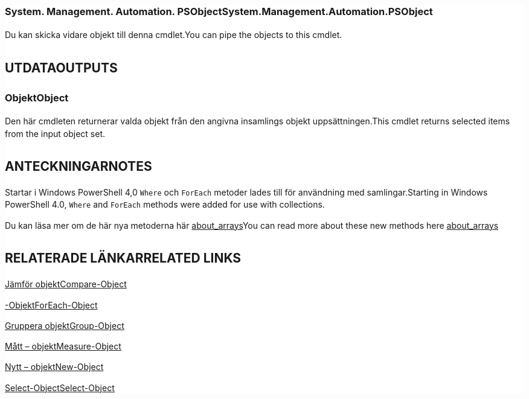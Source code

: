 ### <span data-ttu-id="aafbe-369">System. Management. Automation. PSObject</span><span class="sxs-lookup"><span data-stu-id="aafbe-369">System.Management.Automation.PSObject</span></span>

<span data-ttu-id="aafbe-370">Du kan skicka vidare objekt till denna cmdlet.</span><span class="sxs-lookup"><span data-stu-id="aafbe-370">You can pipe the objects to this cmdlet.</span></span>

## <span data-ttu-id="aafbe-371">UTDATA</span><span class="sxs-lookup"><span data-stu-id="aafbe-371">OUTPUTS</span></span>

### <span data-ttu-id="aafbe-372">Objekt</span><span class="sxs-lookup"><span data-stu-id="aafbe-372">Object</span></span>

<span data-ttu-id="aafbe-373">Den här cmdleten returnerar valda objekt från den angivna insamlings objekt uppsättningen.</span><span class="sxs-lookup"><span data-stu-id="aafbe-373">This cmdlet returns selected items from the input object set.</span></span>

## <span data-ttu-id="aafbe-374">ANTECKNINGAR</span><span class="sxs-lookup"><span data-stu-id="aafbe-374">NOTES</span></span>

<span data-ttu-id="aafbe-375">Startar i Windows PowerShell 4,0 `Where` och `ForEach` metoder lades till för användning med samlingar.</span><span class="sxs-lookup"><span data-stu-id="aafbe-375">Starting in Windows PowerShell 4.0, `Where` and `ForEach` methods were added for use with collections.</span></span>

<span data-ttu-id="aafbe-376">Du kan läsa mer om de här nya metoderna här [about_arrays](./About/about_Arrays.md)</span><span class="sxs-lookup"><span data-stu-id="aafbe-376">You can read more about these new methods here [about_arrays](./About/about_Arrays.md)</span></span>

## <span data-ttu-id="aafbe-377">RELATERADE LÄNKAR</span><span class="sxs-lookup"><span data-stu-id="aafbe-377">RELATED LINKS</span></span>

[<span data-ttu-id="aafbe-378">Jämför objekt</span><span class="sxs-lookup"><span data-stu-id="aafbe-378">Compare-Object</span></span>](../Microsoft.PowerShell.Utility/Compare-Object.md)

[<span data-ttu-id="aafbe-379">-Objekt</span><span class="sxs-lookup"><span data-stu-id="aafbe-379">ForEach-Object</span></span>](ForEach-Object.md)

[<span data-ttu-id="aafbe-380">Gruppera objekt</span><span class="sxs-lookup"><span data-stu-id="aafbe-380">Group-Object</span></span>](../Microsoft.PowerShell.Utility/Group-Object.md)

[<span data-ttu-id="aafbe-381">Mått – objekt</span><span class="sxs-lookup"><span data-stu-id="aafbe-381">Measure-Object</span></span>](../Microsoft.PowerShell.Utility/Measure-Object.md)

[<span data-ttu-id="aafbe-382">Nytt – objekt</span><span class="sxs-lookup"><span data-stu-id="aafbe-382">New-Object</span></span>](../Microsoft.PowerShell.Utility/New-Object.md)

[<span data-ttu-id="aafbe-383">Select-Object</span><span class="sxs-lookup"><span data-stu-id="aafbe-383">Select-Object</span></span>](../Microsoft.PowerShell.Utility/Select-Object.md)
